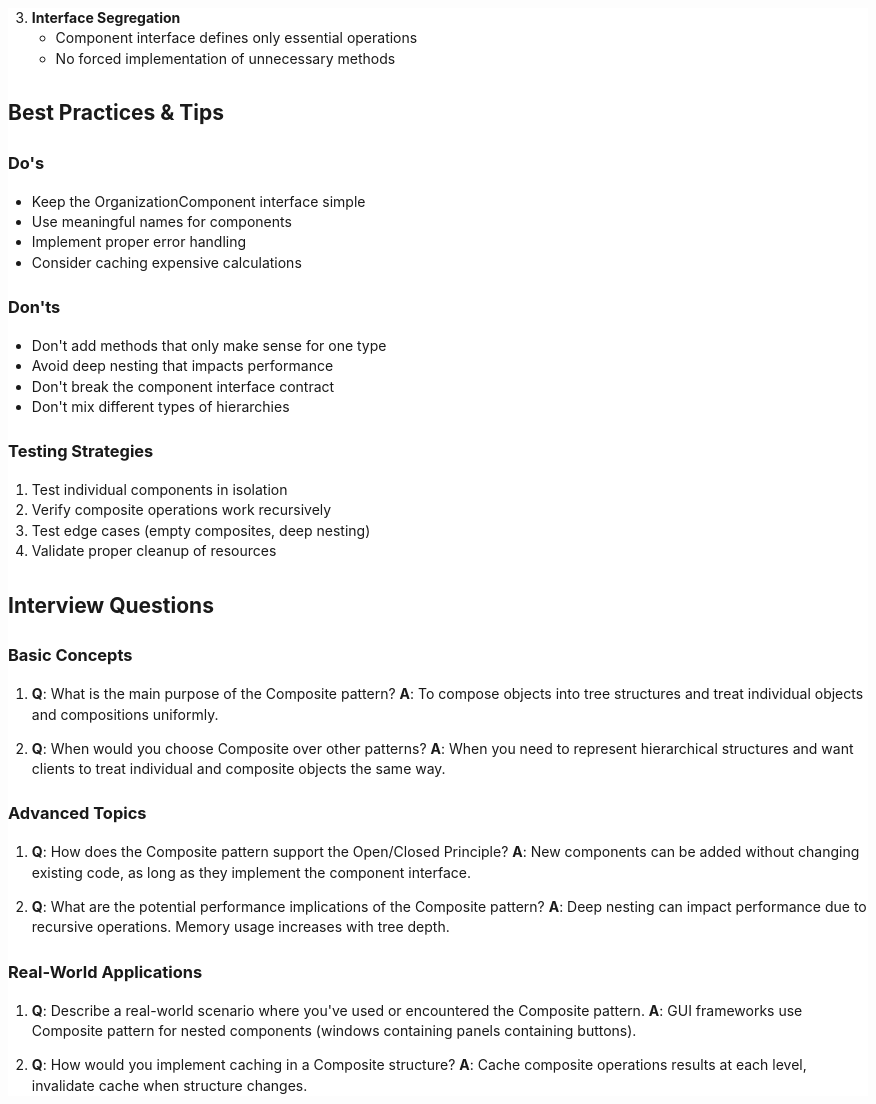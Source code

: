 3. **Interface Segregation**
   - Component interface defines only essential operations
   - No forced implementation of unnecessary methods

## Best Practices & Tips

### Do's
- Keep the OrganizationComponent interface simple
- Use meaningful names for components
- Implement proper error handling
- Consider caching expensive calculations

### Don'ts
- Don't add methods that only make sense for one type
- Avoid deep nesting that impacts performance
- Don't break the component interface contract
- Don't mix different types of hierarchies

### Testing Strategies
1. Test individual components in isolation
2. Verify composite operations work recursively
3. Test edge cases (empty composites, deep nesting)
4. Validate proper cleanup of resources

## Interview Questions

### Basic Concepts
1. **Q**: What is the main purpose of the Composite pattern?
   **A**: To compose objects into tree structures and treat individual objects and compositions uniformly.

2. **Q**: When would you choose Composite over other patterns?
   **A**: When you need to represent hierarchical structures and want clients to treat individual and composite objects the same way.

### Advanced Topics
1. **Q**: How does the Composite pattern support the Open/Closed Principle?
   **A**: New components can be added without changing existing code, as long as they implement the component interface.

2. **Q**: What are the potential performance implications of the Composite pattern?
   **A**: Deep nesting can impact performance due to recursive operations. Memory usage increases with tree depth.

### Real-World Applications
1. **Q**: Describe a real-world scenario where you've used or encountered the Composite pattern.
   **A**: GUI frameworks use Composite pattern for nested components (windows containing panels containing buttons).

2. **Q**: How would you implement caching in a Composite structure?
   **A**: Cache composite operations results at each level, invalidate cache when structure changes.

